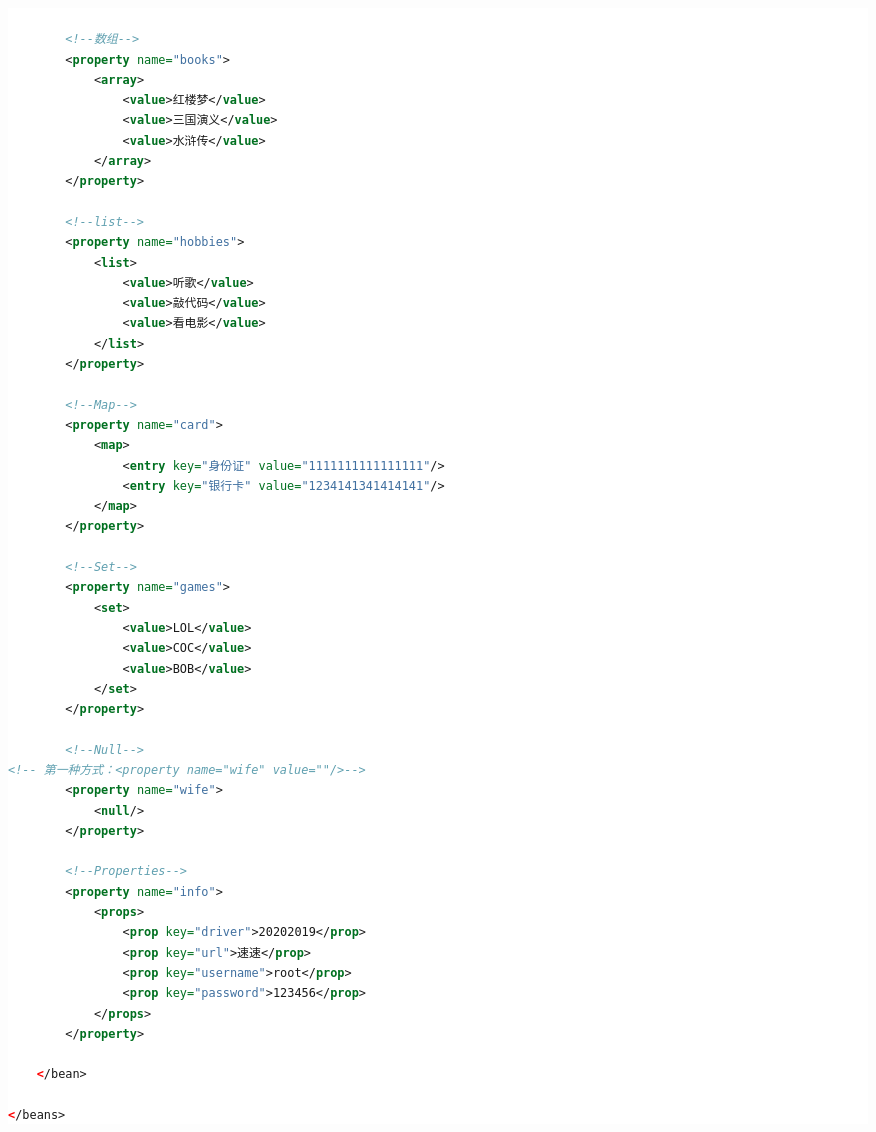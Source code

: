    ```xml
   
           <!--数组-->
           <property name="books">
               <array>
                   <value>红楼梦</value>
                   <value>三国演义</value>
                   <value>水浒传</value>
               </array>
           </property>
   
           <!--list-->
           <property name="hobbies">
               <list>
                   <value>听歌</value>
                   <value>敲代码</value>
                   <value>看电影</value>
               </list>
           </property>
   
           <!--Map-->
           <property name="card">
               <map>
                   <entry key="身份证" value="1111111111111111"/>
                   <entry key="银行卡" value="1234141341414141"/>
               </map>
           </property>
   
           <!--Set-->
           <property name="games">
               <set>
                   <value>LOL</value>
                   <value>COC</value>
                   <value>BOB</value>
               </set>
           </property>
   
           <!--Null-->
   <!-- 第一种方式：<property name="wife" value=""/>-->
           <property name="wife">
               <null/>
           </property>
   
           <!--Properties-->
           <property name="info">
               <props>
                   <prop key="driver">20202019</prop>
                   <prop key="url">速速</prop>
                   <prop key="username">root</prop>
                   <prop key="password">123456</prop>
               </props>
           </property>
   
       </bean>
   
   </beans>
   ```
